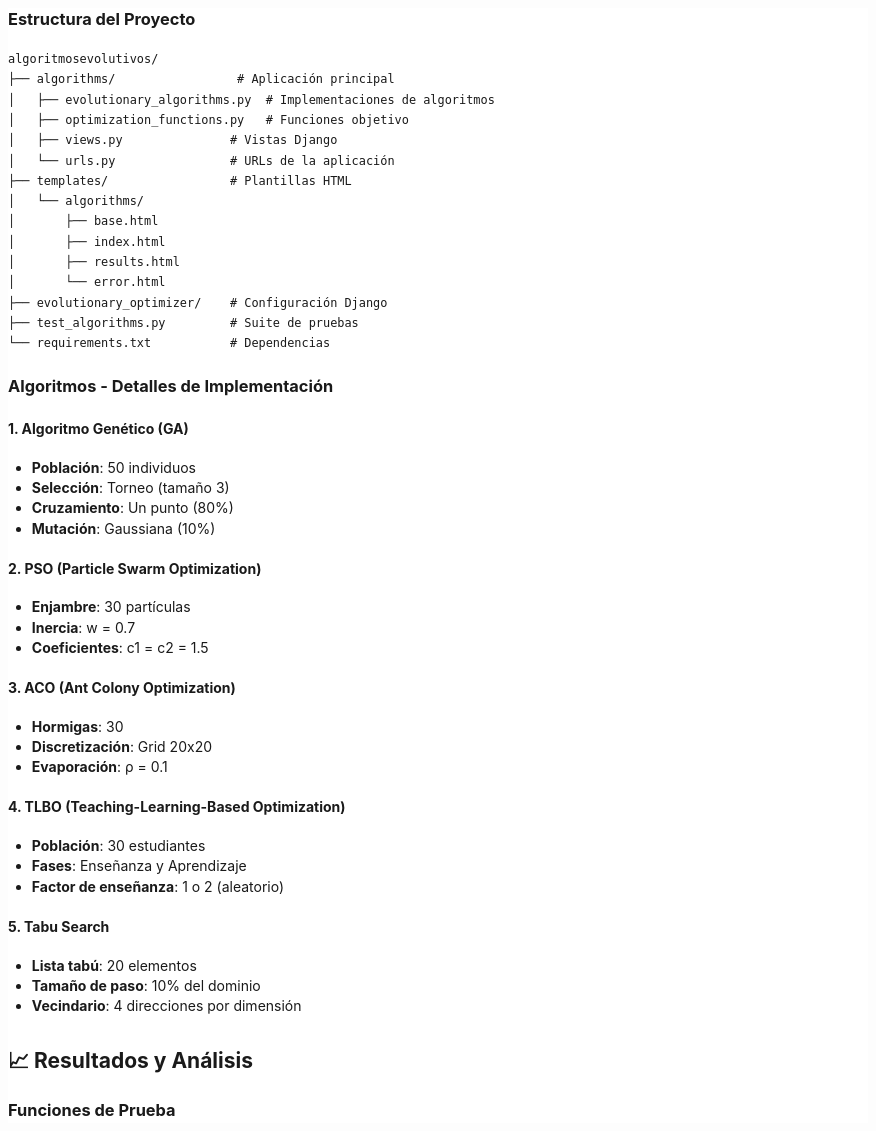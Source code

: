 ### Estructura del Proyecto

```
algoritmosevolutivos/
├── algorithms/                 # Aplicación principal
│   ├── evolutionary_algorithms.py  # Implementaciones de algoritmos
│   ├── optimization_functions.py   # Funciones objetivo
│   ├── views.py               # Vistas Django
│   └── urls.py                # URLs de la aplicación
├── templates/                 # Plantillas HTML
│   └── algorithms/
│       ├── base.html
│       ├── index.html
│       ├── results.html
│       └── error.html
├── evolutionary_optimizer/    # Configuración Django
├── test_algorithms.py         # Suite de pruebas
└── requirements.txt           # Dependencias
```

### Algoritmos - Detalles de Implementación

#### 1. Algoritmo Genético (GA)
- **Población**: 50 individuos
- **Selección**: Torneo (tamaño 3)
- **Cruzamiento**: Un punto (80%)
- **Mutación**: Gaussiana (10%)

#### 2. PSO (Particle Swarm Optimization)
- **Enjambre**: 30 partículas
- **Inercia**: w = 0.7
- **Coeficientes**: c1 = c2 = 1.5

#### 3. ACO (Ant Colony Optimization)
- **Hormigas**: 30
- **Discretización**: Grid 20x20
- **Evaporación**: ρ = 0.1

#### 4. TLBO (Teaching-Learning-Based Optimization)
- **Población**: 30 estudiantes
- **Fases**: Enseñanza y Aprendizaje
- **Factor de enseñanza**: 1 o 2 (aleatorio)

#### 5. Tabu Search
- **Lista tabú**: 20 elementos
- **Tamaño de paso**: 10% del dominio
- **Vecindario**: 4 direcciones por dimensión

## 📈 Resultados y Análisis

### Funciones de Prueba
